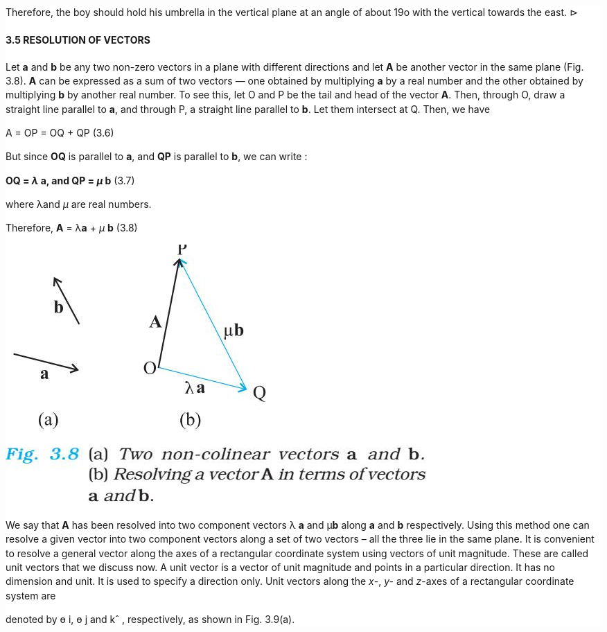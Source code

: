 Therefore, the boy should hold his umbrella in the vertical plane at an angle of about 19o with the vertical towards the east. ⊳

#### **3.5 RESOLUTION OF VECTORS**

Let **a** and **b** be any two non-zero vectors in a plane with different directions and let **A** be another vector in the same plane (Fig. 3.8). **A** can be expressed as a sum of two vectors — one obtained by multiplying **a** by a real number and the other obtained by multiplying **b** by another real number. To see this, let O and P be the tail and head of the vector **A**. Then, through O, draw a straight line parallel to **a**, and through P, a straight line parallel to **b**. Let them intersect at Q. Then, we have

A = OP = OQ + QP (3.6)

But since **OQ** is parallel to **a**, and **QP** is parallel to **b**, we can write :

  
  
**OQ = $\lambda$ a, and QP = $\mu$ b** (3.7)

where λand *µ* are real numbers.

Therefore, **A** = λ**a** + *µ* **b** (3.8)

![](_page_4_Figure_18.jpeg)

![](_page_4_Figure_19.jpeg)

We say that **A** has been resolved into two component vectors λ **a** and µ**b** along **a** and **b** respectively. Using this method one can resolve a given vector into two component vectors along a set of two vectors – all the three lie in the same plane. It is convenient to resolve a general vector along the axes of a rectangular coordinate system using vectors of unit magnitude. These are called unit vectors that we discuss now. A unit vector is a vector of unit magnitude and points in a particular direction. It has no dimension and unit. It is used to specify a direction only. Unit vectors along the *x*-, *y-* and *z*-axes of a rectangular coordinate system are

denoted by ɵ i, ɵ j and kˆ , respectively, as shown in Fig. 3.9(a).
